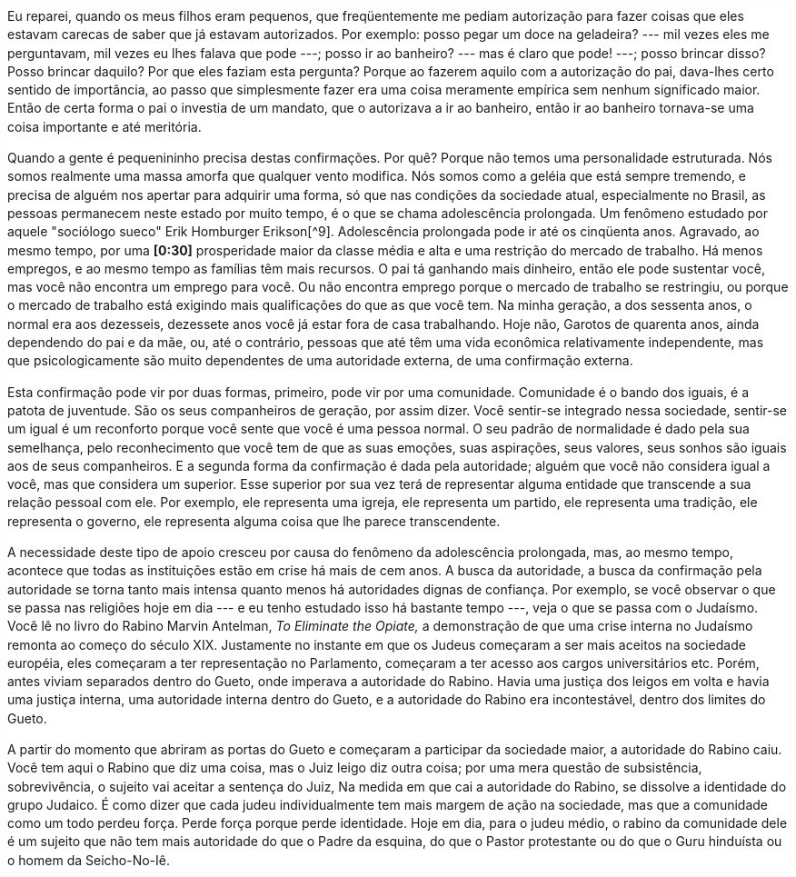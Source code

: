 Eu reparei, quando os meus filhos eram pequenos, que freqüentemente me pediam autorização para fazer coisas que eles estavam carecas de saber que já estavam autorizados. Por exemplo: posso pegar um doce na geladeira? --- mil vezes eles me perguntavam, mil vezes eu lhes falava que pode ---; ­posso ir ao banheiro? --- mas é claro que pode! ---; posso brincar disso? Posso brincar daquilo? Por que eles faziam esta pergunta? Porque ao fazerem aquilo com a autorização do pai, dava-lhes certo sentido de importância, ao passo que simplesmente fazer era uma coisa meramente empírica sem nenhum significado maior. Então de certa forma o pai o investia de um mandato, que o autorizava a ir ao banheiro, então ir ao banheiro tornava-se uma coisa importante e até meritória.

Quando a gente é pequenininho precisa destas confirmações. Por quê? Porque não temos uma personalidade estruturada. Nós somos realmente uma massa amorfa que qualquer vento modifica. Nós somos como a geléia que está sempre tremendo, e precisa de alguém nos apertar para adquirir uma forma, só que nas condições da sociedade atual, especialmente no Brasil, as pessoas permanecem neste estado por muito tempo, é o que se chama adolescência prolongada. Um fenômeno estudado por aquele "sociólogo sueco" Erik Homburger Erikson[^9]. Adolescência prolongada pode ir até os cinqüenta anos. Agravado, ao mesmo tempo, por uma **\[0:30\]** prosperidade maior da classe média e alta e uma restrição do mercado de trabalho. Há menos empregos, e ao mesmo tempo as famílias têm mais recursos. O pai tá ganhando mais dinheiro, então ele pode sustentar você, mas você não encontra um emprego para você. Ou não encontra emprego porque o mercado de trabalho se restringiu, ou porque o mercado de trabalho está exigindo mais qualificações do que as que você tem. Na minha geração, a dos sessenta anos, o normal era aos dezesseis, dezessete anos você já estar fora de casa trabalhando. Hoje não, Garotos de quarenta anos, ainda dependendo do pai e da mãe, ou, até o contrário, pessoas que até têm uma vida econômica relativamente independente, mas que psicologicamente são muito dependentes de uma autoridade externa, de uma confirmação externa.

Esta confirmação pode vir por duas formas, primeiro, pode vir por uma comunidade. Comunidade é o bando dos iguais, é a patota de juventude. São os seus companheiros de geração, por assim dizer. Você sentir-se integrado nessa sociedade, sentir-se um igual é um reconforto porque você sente que você é uma pessoa normal. O seu padrão de normalidade é dado pela sua semelhança, pelo reconhecimento que você tem de que as suas emoções, suas aspirações, seus valores, seus sonhos são iguais aos de seus companheiros. E a segunda forma da confirmação é dada pela autoridade; alguém que você não considera igual a você, mas que considera um superior. Esse superior por sua vez terá de representar alguma entidade que transcende a sua relação pessoal com ele. Por exemplo, ele representa uma igreja, ele representa um partido, ele representa uma tradição, ele representa o governo, ele representa alguma coisa que lhe parece transcendente.

A necessidade deste tipo de apoio cresceu por causa do fenômeno da adolescência prolongada, mas, ao mesmo tempo, acontece que todas as instituições estão em crise há mais de cem anos. A busca da autoridade, a busca da confirmação pela autoridade se torna tanto mais intensa quanto menos há autoridades dignas de confiança. Por exemplo, se você observar o que se passa nas religiões hoje em dia --- e eu tenho estudado isso há bastante tempo ---, veja o que se passa com o Judaísmo. Você lê no livro do Rabino Marvin Antelman, *To Eliminate the Opiate,* a demonstração de que uma crise interna no Judaísmo remonta ao começo do século XIX. Justamente no instante em que os Judeus começaram a ser mais aceitos na sociedade européia, eles começaram a ter representação no Parlamento, começaram a ter acesso aos cargos universitários etc. Porém, antes viviam separados dentro do Gueto, onde imperava a autoridade do Rabino. Havia uma justiça dos leigos em volta e havia uma justiça interna, uma autoridade interna dentro do Gueto, e a autoridade do Rabino era incontestável, dentro dos limites do Gueto.

A partir do momento que abriram as portas do Gueto e começaram a participar da sociedade maior, a autoridade do Rabino caiu. Você tem aqui o Rabino que diz uma coisa, mas o Juiz leigo diz outra coisa; por uma mera questão de subsistência, sobrevivência, o sujeito vai aceitar a sentença do Juiz, Na medida em que cai a autoridade do Rabino, se dissolve a identidade do grupo Judaico. É como dizer que cada judeu individualmente tem mais margem de ação na sociedade, mas que a comunidade como um todo perdeu força. Perde força porque perde identidade. Hoje em dia, para o judeu médio, o rabino da comunidade dele é um sujeito que não tem mais autoridade do que o Padre da esquina, do que o Pastor protestante ou do que o Guru hinduísta ou o homem da Seicho-No-Iê.

